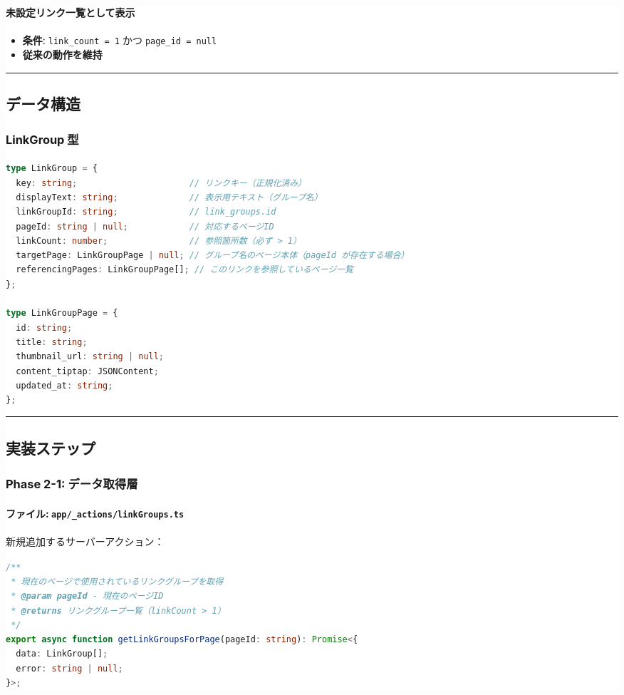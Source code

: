 #### 未設定リンク一覧として表示
- **条件**: `link_count = 1` かつ `page_id = null`
- **従来の動作を維持**

---

## データ構造

### LinkGroup 型

```typescript
type LinkGroup = {
  key: string;                      // リンクキー（正規化済み）
  displayText: string;              // 表示用テキスト（グループ名）
  linkGroupId: string;              // link_groups.id
  pageId: string | null;            // 対応するページID
  linkCount: number;                // 参照箇所数（必ず > 1）
  targetPage: LinkGroupPage | null; // グループ名のページ本体（pageId が存在する場合）
  referencingPages: LinkGroupPage[]; // このリンクを参照しているページ一覧
};

type LinkGroupPage = {
  id: string;
  title: string;
  thumbnail_url: string | null;
  content_tiptap: JSONContent;
  updated_at: string;
};
```

---

## 実装ステップ

### Phase 2-1: データ取得層

#### ファイル: `app/_actions/linkGroups.ts`

新規追加するサーバーアクション：

```typescript
/**
 * 現在のページで使用されているリンクグループを取得
 * @param pageId - 現在のページID
 * @returns リンクグループ一覧（linkCount > 1）
 */
export async function getLinkGroupsForPage(pageId: string): Promise<{
  data: LinkGroup[];
  error: string | null;
}>;
```
